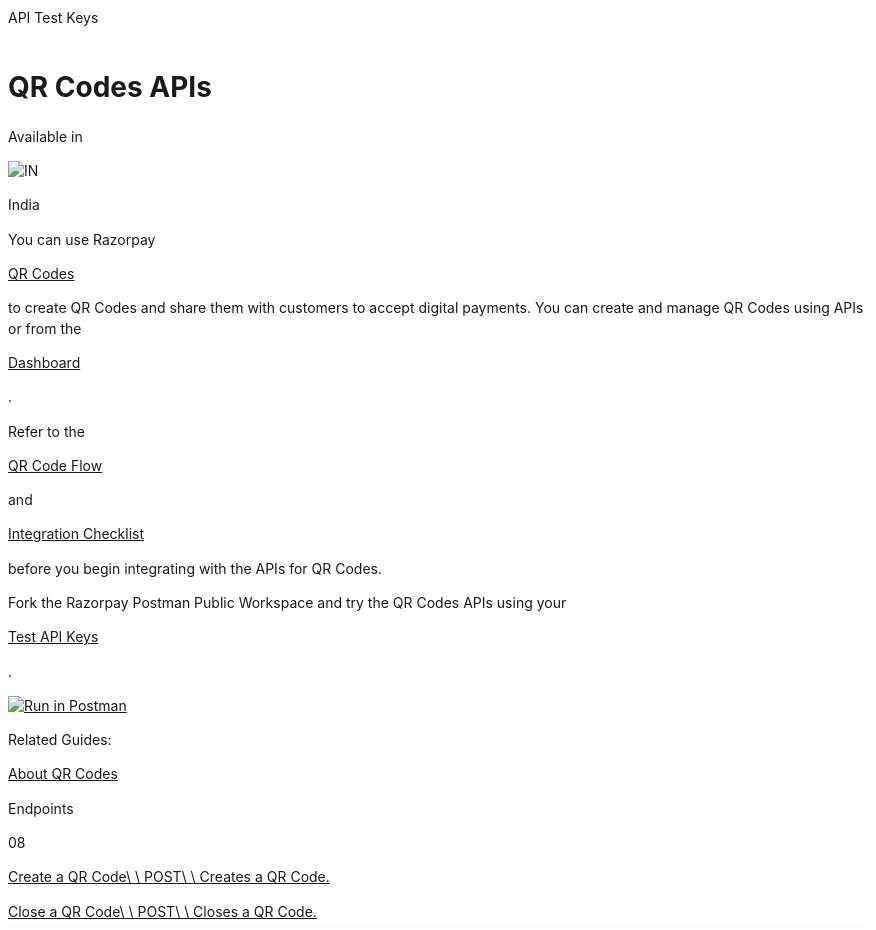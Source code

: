 API Test Keys

# QR Codes APIs

Available in

![IN](https://flagcdn.com/in.svg)

India

You can use Razorpay

[QR Codes](https://razorpay.com/docs/payments/qr-codes/)

to create QR Codes and share them with customers to accept digital payments. You can create and manage QR Codes using APIs or from the

[Dashboard](https://razorpay.com/docs/payments/qr-codes/create/)

.

Refer to the

[QR Code Flow](https://razorpay.com/docs/payments/qr-codes/how-it-works/)

and

[Integration Checklist](https://razorpay.com/docs/payments/qr-codes/apis/#integration-checklist)

before you begin integrating with the APIs for QR Codes.

Fork the Razorpay Postman Public Workspace and try the QR Codes APIs using your

[Test API Keys](https://razorpay.com/docs/payments/dashboard/account-settings/api-keys/#generate-api-keys)

.

[![Run in Postman](https://run.pstmn.io/button.svg)](https://www.postman.com/razorpaydev/workspace/f960539b-c56c-41e5-810b-63d2a89d447e/folder/12492020-90436eef-f17f-4bc1-9d13-b622a4270125)

Related Guides:

[About QR Codes](https://razorpay.com/docs/payments/qr-codes/)

Endpoints

08

[Create a QR Code\\
\\
POST\\
\\
Creates a QR Code.](https://razorpay.com/docs/api/qr-codes/create/)

[Close a QR Code\\
\\
POST\\
\\
Closes a QR Code.](https://razorpay.com/docs/api/qr-codes/close/)
